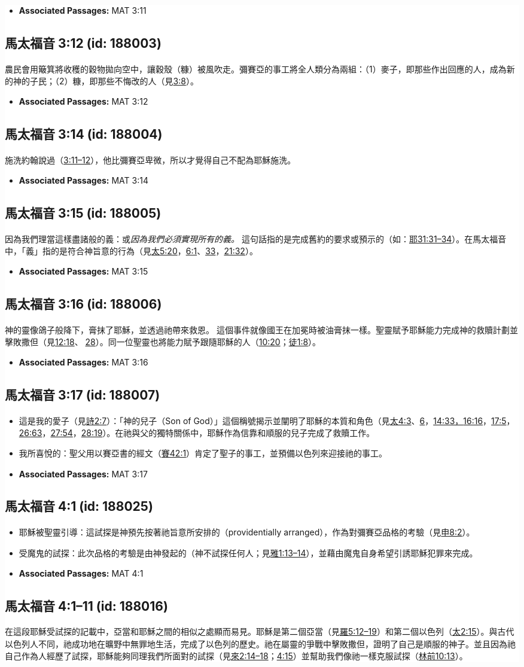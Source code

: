 * **Associated Passages:** MAT 3:11

## 馬太福音 3:12 (id: 188003)

農民會用簸箕將收穫的穀物拋向空中，讓穀殼（糠）被風吹走。彌賽亞的事工將全人類分為兩組：（1）麥子，即那些作出回應的人，成為新的神的子民；（2）糠，即那些不悔改的人（見[3:8](https://ref.ly/Matt3:8)）。

* **Associated Passages:** MAT 3:12

## 馬太福音 3:14 (id: 188004)

施洗約翰說過（[3:11–12](https://ref.ly/Matt3:11-Matt3:12)），他比彌賽亞卑微，所以才覺得自己不配為耶穌施洗。

* **Associated Passages:** MAT 3:14

## 馬太福音 3:15 (id: 188005)

因為我們理當這樣盡諸般的義：或*因為我們必須實現所有的義。* 這句話指的是完成舊約的要求或預示的（如：[耶31:31–34](https://ref.ly/Jer31:31-Jer31:34)）。在馬太福音中，「義」指的是符合神旨意的行為（見[太5:20](https://ref.ly/Matt5:20)，[6:1](https://ref.ly/Matt6:1)、[33](https://ref.ly/Matt6:33)，[21:32](https://ref.ly/Matt21:32)）。

* **Associated Passages:** MAT 3:15

## 馬太福音 3:16 (id: 188006)

神的靈像鴿子般降下，膏抹了耶穌，並透過祂帶來救恩。 這個事件就像國王在加冕時被油膏抹一樣。聖靈賦予耶穌能力完成神的救贖計劃並擊敗撒但（見[12:18](https://ref.ly/Matt12:18)、 [28](https://ref.ly/Matt12:28)）。同一位聖靈也將能力賦予跟隨耶穌的人（[10:20](https://ref.ly/Matt10:20)；[徒1:8](https://ref.ly/Acts1:8)）。

* **Associated Passages:** MAT 3:16

## 馬太福音 3:17 (id: 188007)

* 這是我的愛子（見[詩2:7](https://ref.ly/Ps2:7)）：「神的兒子（Son of God）」這個稱號揭示並闡明了耶穌的本質和角色（見[太4:3](https://ref.ly/Matt4:3)、[6](https://ref.ly/Matt4:6)，[14:33，](https://ref.ly/Matt14:33)[16:16](https://ref.ly/Matt16:16)，[17:5](https://ref.ly/Matt17:5)，[26:63](https://ref.ly/Matt26:63)，[27:54](https://ref.ly/Matt27:54)，[28:19](https://ref.ly/Matt28:19)）。在祂與父的獨特關係中，耶穌作為信靠和順服的兒子完成了救贖工作。
* 我所喜悅的：聖父用以賽亞書的經文（[賽42:1](https://ref.ly/Isa42:1)）肯定了聖子的事工，並預備以色列來迎接祂的事工。

* **Associated Passages:** MAT 3:17

## 馬太福音 4:1 (id: 188025)

* 耶穌被聖靈引導：這試探是神預先按著祂旨意所安排的（providentially arranged），作為對彌賽亞品格的考驗（見[申8:2](https://ref.ly/Deut8:2)）。
* 受魔鬼的試探：此次品格的考驗是由神發起的（神不試探任何人；見[雅1:13–14](https://ref.ly/Jas1:13-Jas1:14)），並藉由魔鬼自身希望引誘耶穌犯罪來完成。

* **Associated Passages:** MAT 4:1

## 馬太福音 4:1–11 (id: 188016)

在這段耶穌受試探的記載中，亞當和耶穌之間的相似之處顯而易見。耶穌是第二個亞當（見[羅5:12–19](https://ref.ly/Rom5:12-Rom5:19)）和第二個以色列（[太2:15](https://ref.ly/Matt2:15)）。與古代以色列人不同，祂成功地在曠野中無罪地生活，完成了以色列的歷史。祂在屬靈的爭戰中擊敗撒但，證明了自己是順服的神子。並且因為祂自己作為人經歷了試探，耶穌能夠同理我們所面對的試探（見[來2:14–18](https://ref.ly/Heb2:14-Heb2:18)；[4:15](https://ref.ly/Heb4:15)）並幫助我們像祂一樣克服試探（[林前10:13](https://ref.ly/1Cor10:13)）。
